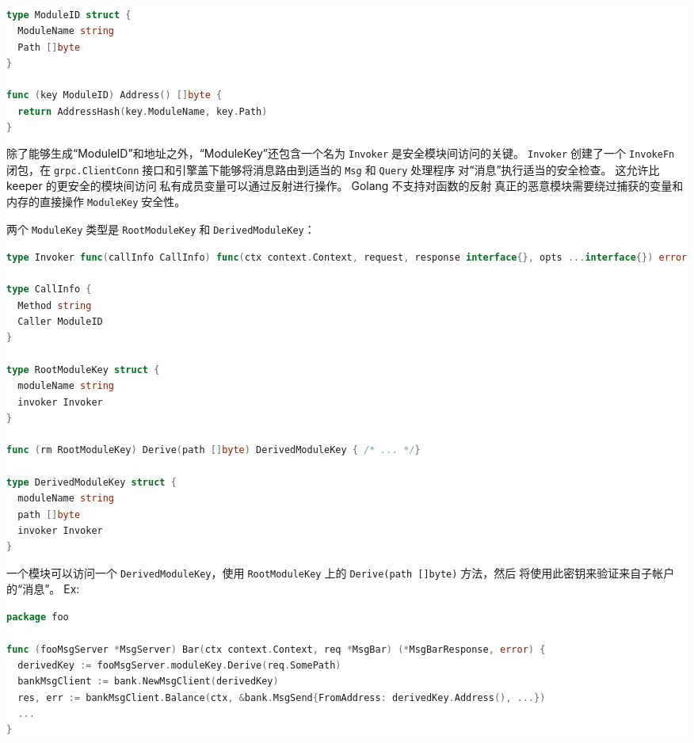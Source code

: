 ```go
type ModuleID struct {
  ModuleName string
  Path []byte
}

func (key ModuleID) Address() []byte {
  return AddressHash(key.ModuleName, key.Path)
}
```

除了能够生成“ModuleID”和地址之外，“ModuleKey”还包含一个名为
`Invoker` 是安全模块间访问的关键。 `Invoker` 创建了一个 `InvokeFn` 闭包，在
`grpc.ClientConn` 接口和引擎盖下能够将消息路由到适当的 `Msg` 和 `Query` 处理程序
对“消息”执行适当的安全检查。 这允许比 keeper 的更安全的模块间访问
私有成员变量可以通过反射进行操作。 Golang 不支持对函数的反射
真正的恶意模块需要绕过捕获的变量和内存的直接操作
`ModuleKey` 安全性。

两个 `ModuleKey` 类型是 `RootModuleKey` 和 `DerivedModuleKey`： 

```go
type Invoker func(callInfo CallInfo) func(ctx context.Context, request, response interface{}, opts ...interface{}) error

type CallInfo {
  Method string
  Caller ModuleID
}

type RootModuleKey struct {
  moduleName string
  invoker Invoker
}

func (rm RootModuleKey) Derive(path []byte) DerivedModuleKey { /* ... */}

type DerivedModuleKey struct {
  moduleName string
  path []byte
  invoker Invoker
}
```

一个模块可以访问一个 `DerivedModuleKey`，使用 `RootModuleKey` 上的 `Derive(path []byte)` 方法，然后
将使用此密钥来验证来自子帐户的“消息”。 Ex:

```go
package foo

func (fooMsgServer *MsgServer) Bar(ctx context.Context, req *MsgBar) (*MsgBarResponse, error) {
  derivedKey := fooMsgServer.moduleKey.Derive(req.SomePath)
  bankMsgClient := bank.NewMsgClient(derivedKey)
  res, err := bankMsgClient.Balance(ctx, &bank.MsgSend{FromAddress: derivedKey.Address(), ...})
  ...
}
```
